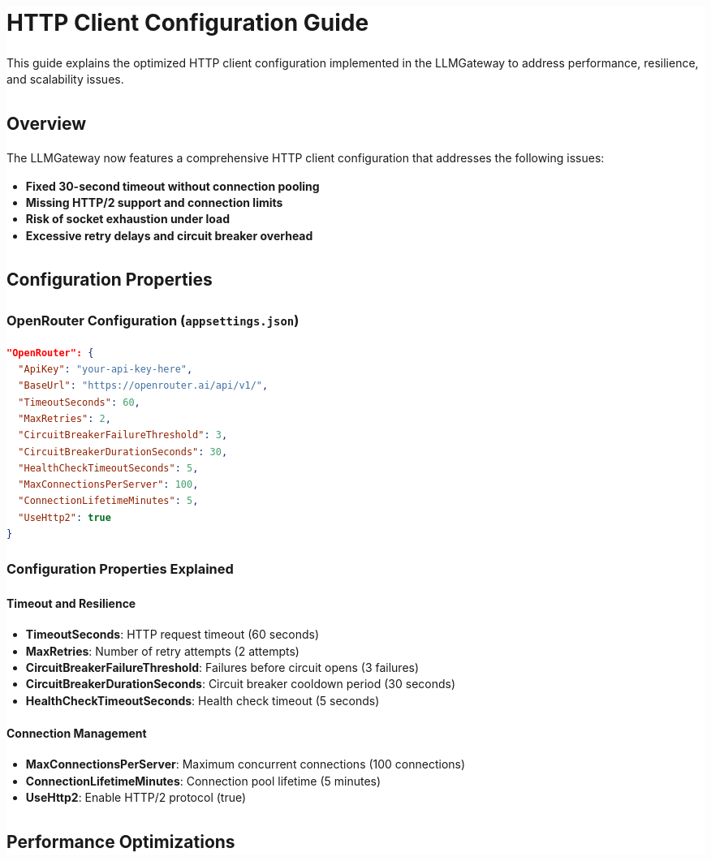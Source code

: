 # HTTP Client Configuration Guide

This guide explains the optimized HTTP client configuration implemented in the LLMGateway to address performance, resilience, and scalability issues.

## Overview

The LLMGateway now features a comprehensive HTTP client configuration that addresses the following issues:

- **Fixed 30-second timeout without connection pooling**
- **Missing HTTP/2 support and connection limits**
- **Risk of socket exhaustion under load**
- **Excessive retry delays and circuit breaker overhead**

## Configuration Properties

### OpenRouter Configuration (`appsettings.json`)

```json
"OpenRouter": {
  "ApiKey": "your-api-key-here",
  "BaseUrl": "https://openrouter.ai/api/v1/",
  "TimeoutSeconds": 60,
  "MaxRetries": 2,
  "CircuitBreakerFailureThreshold": 3,
  "CircuitBreakerDurationSeconds": 30,
  "HealthCheckTimeoutSeconds": 5,
  "MaxConnectionsPerServer": 100,
  "ConnectionLifetimeMinutes": 5,
  "UseHttp2": true
}
```

### Configuration Properties Explained

#### Timeout and Resilience
- **TimeoutSeconds**: HTTP request timeout (60 seconds)
- **MaxRetries**: Number of retry attempts (2 attempts)
- **CircuitBreakerFailureThreshold**: Failures before circuit opens (3 failures)
- **CircuitBreakerDurationSeconds**: Circuit breaker cooldown period (30 seconds)
- **HealthCheckTimeoutSeconds**: Health check timeout (5 seconds)

#### Connection Management
- **MaxConnectionsPerServer**: Maximum concurrent connections (100 connections)
- **ConnectionLifetimeMinutes**: Connection pool lifetime (5 minutes)
- **UseHttp2**: Enable HTTP/2 protocol (true)

## Performance Optimizations
